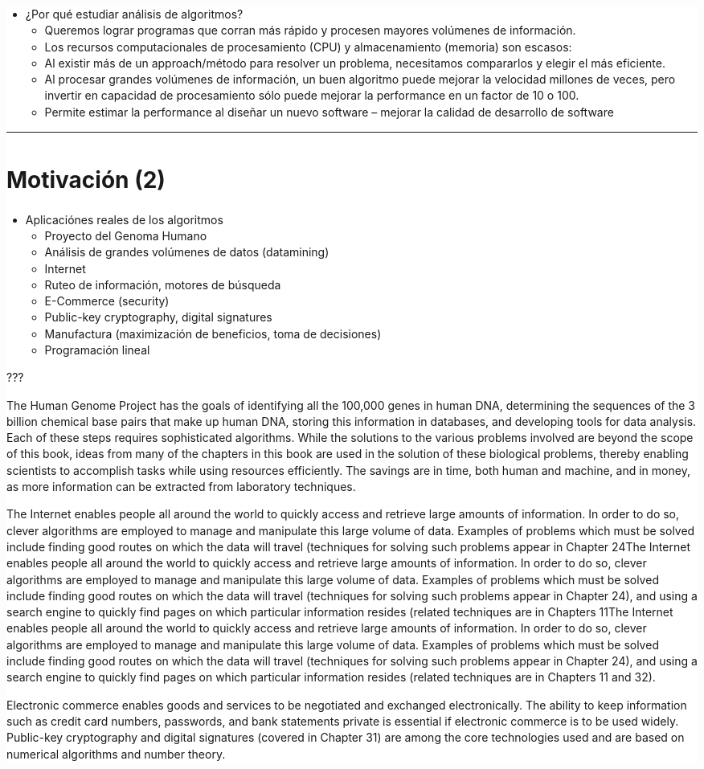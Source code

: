 * ¿Por qué estudiar análisis de algoritmos?
  * Queremos lograr programas que corran más rápido y procesen mayores volúmenes de información.
  * Los recursos computacionales de procesamiento (CPU) y almacenamiento (memoria) son escasos:
  * Al existir más de un approach/método para resolver un problema, necesitamos compararlos y elegir el más eficiente.
  * Al procesar grandes volúmenes de información, un buen algoritmo puede mejorar la velocidad millones de veces, pero invertir en capacidad de procesamiento sólo puede mejorar la performance en un factor de 10 o 100.
  * Permite estimar la performance al diseñar un nuevo software – mejorar la calidad de desarrollo de software

---

# Motivación (2)

* Aplicaciónes reales de los algoritmos
  * Proyecto del Genoma Humano 
  * Análisis de grandes volúmenes de datos (datamining)
  * Internet
  * Ruteo de información, motores de búsqueda
  * E-Commerce (security)
  * Public-key cryptography, digital signatures
  * Manufactura (maximización de beneficios, toma de decisiones)
  * Programación lineal

???

The Human Genome Project has the goals of identifying all the 100,000 genes in human DNA, determining the sequences of the 3 billion chemical base pairs that make up human DNA, storing this information in databases, and developing tools for data analysis. Each of these steps requires sophisticated algorithms. While the solutions to the various problems involved are beyond the scope of this book, ideas from many of the chapters in this book are used in the solution of these biological problems, thereby enabling scientists to accomplish tasks while using resources efficiently. The savings are in time, both human and machine, and in money, as more information can be extracted from laboratory techniques.

The Internet enables people all around the world to quickly access and retrieve large amounts of information. In order to do so, clever algorithms are employed to manage and manipulate this large volume of data. Examples of problems which must be solved include finding good routes on which the data will travel (techniques for solving such problems appear in Chapter 24The Internet enables people all around the world to quickly access and retrieve large amounts of information. In order to do so, clever algorithms are employed to manage and manipulate this large volume of data. Examples of problems which must be solved include finding good routes on which the data will travel (techniques for solving such problems appear in Chapter 24), and using a search engine to quickly find pages on which particular information resides (related techniques are in Chapters 11The Internet enables people all around the world to quickly access and retrieve large amounts of information. In order to do so, clever algorithms are employed to manage and manipulate this large volume of data. Examples of problems which must be solved include finding good routes on which the data will travel (techniques for solving such problems appear in Chapter 24), and using a search engine to quickly find pages on which particular information resides (related techniques are in Chapters 11 and 32).

Electronic commerce enables goods and services to be negotiated and exchanged electronically. The ability to keep information such as credit card numbers, passwords, and bank statements private is essential if electronic commerce is to be used widely. Public-key cryptography and digital signatures (covered in Chapter 31) are among the core technologies used and are based on numerical algorithms and number theory.
